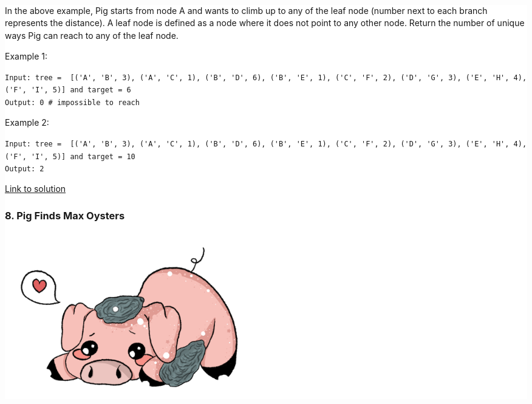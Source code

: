 In the above example, Pig starts from node A and wants to climb
up to any of the leaf node (number next to each branch represents the distance). A leaf node is defined as a node where it does not point to any other node. Return the number of unique ways Pig can reach to any of the leaf node.

Example 1: 

```
Input: tree =  [('A', 'B', 3), ('A', 'C', 1), ('B', 'D', 6), ('B', 'E', 1), ('C', 'F', 2), ('D', 'G', 3), ('E', 'H', 4), ('F', 'I', 5)] and target = 6
Output: 0 # impossible to reach 
```

Example 2: 

```
Input: tree =  [('A', 'B', 3), ('A', 'C', 1), ('B', 'D', 6), ('B', 'E', 1), ('C', 'F', 2), ('D', 'G', 3), ('E', 'H', 4), ('F', 'I', 5)] and target = 10 
Output: 2
```

[Link to solution](https://github.com/Sugarc0de/pig-coding-questions/blob/main/pig_climbs_tree.py)

### 8. Pig Finds Max Oysters

<img src="images/pig_find_max_oysters.png" width="400">

